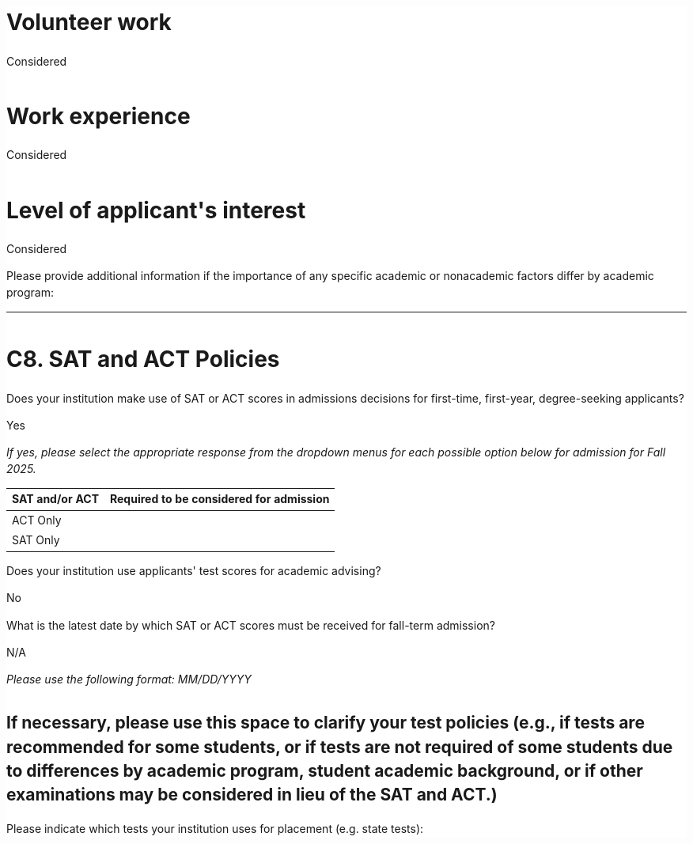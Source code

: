 
# Volunteer work

Considered

# Work experience

Considered

# Level of applicant's interest

Considered

Please provide additional information if the importance of any specific academic or nonacademic factors differ by academic program:

---

# C8. SAT and ACT Policies

Does your institution make use of SAT or ACT scores in admissions decisions for first-time, first-year, degree-seeking applicants?

Yes

_If yes, please select the appropriate response from the dropdown menus for each possible option below for admission for Fall 2025._

| SAT and/or ACT | Required to be considered for admission |
| -------------- | --------------------------------------- |
| ACT Only       |                                         |
| SAT Only       |                                         |

Does your institution use applicants' test scores for academic advising?

No

What is the latest date by which SAT or ACT scores must be received for fall-term admission?

N/A

_Please use the following format: MM/DD/YYYY_

## If necessary, please use this space to clarify your test policies (e.g., if tests are recommended for some students, or if tests are not required of some students due to differences by academic program, student academic background, or if other examinations may be considered in lieu of the SAT and ACT.)

Please indicate which tests your institution uses for placement (e.g. state tests):
